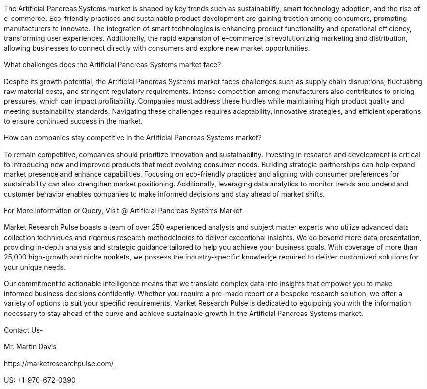 The Artificial Pancreas Systems market is shaped by key trends such as sustainability, smart technology adoption, and the rise of e-commerce. Eco-friendly practices and sustainable product development are gaining traction among consumers, prompting manufacturers to innovate. The integration of smart technologies is enhancing product functionality and operational efficiency, transforming user experiences. Additionally, the rapid expansion of e-commerce is revolutionizing marketing and distribution, allowing businesses to connect directly with consumers and explore new market opportunities.

What challenges does the Artificial Pancreas Systems market face?

Despite its growth potential, the Artificial Pancreas Systems market faces challenges such as supply chain disruptions, fluctuating raw material costs, and stringent regulatory requirements. Intense competition among manufacturers also contributes to pricing pressures, which can impact profitability. Companies must address these hurdles while maintaining high product quality and meeting sustainability standards. Navigating these challenges requires adaptability, innovative strategies, and efficient operations to ensure continued success in the market.

How can companies stay competitive in the Artificial Pancreas Systems market?

To remain competitive, companies should prioritize innovation and sustainability. Investing in research and development is critical to introducing new and improved products that meet evolving consumer needs. Building strategic partnerships can help expand market presence and enhance capabilities. Focusing on eco-friendly practices and aligning with consumer preferences for sustainability can also strengthen market positioning. Additionally, leveraging data analytics to monitor trends and understand customer behavior enables companies to make informed decisions and stay ahead of market shifts.

For More Information or Query, Visit @ Artificial Pancreas Systems Market

Market Research Pulse boasts a team of over 250 experienced analysts and subject matter experts who utilize advanced data collection techniques and rigorous research methodologies to deliver exceptional insights. We go beyond mere data presentation, providing in-depth analysis and strategic guidance tailored to help you achieve your business goals. With coverage of more than 25,000 high-growth and niche markets, we possess the industry-specific knowledge required to deliver customized solutions for your unique needs.

Our commitment to actionable intelligence means that we translate complex data into insights that empower you to make informed business decisions confidently. Whether you require a pre-made report or a bespoke research solution, we offer a variety of options to suit your specific requirements. Market Research Pulse is dedicated to equipping you with the information necessary to stay ahead of the curve and achieve sustainable growth in the Artificial Pancreas Systems market.

Contact Us-

Mr. Martin Davis

https://marketresearchpulse.com/

US: +1-970-672-0390

